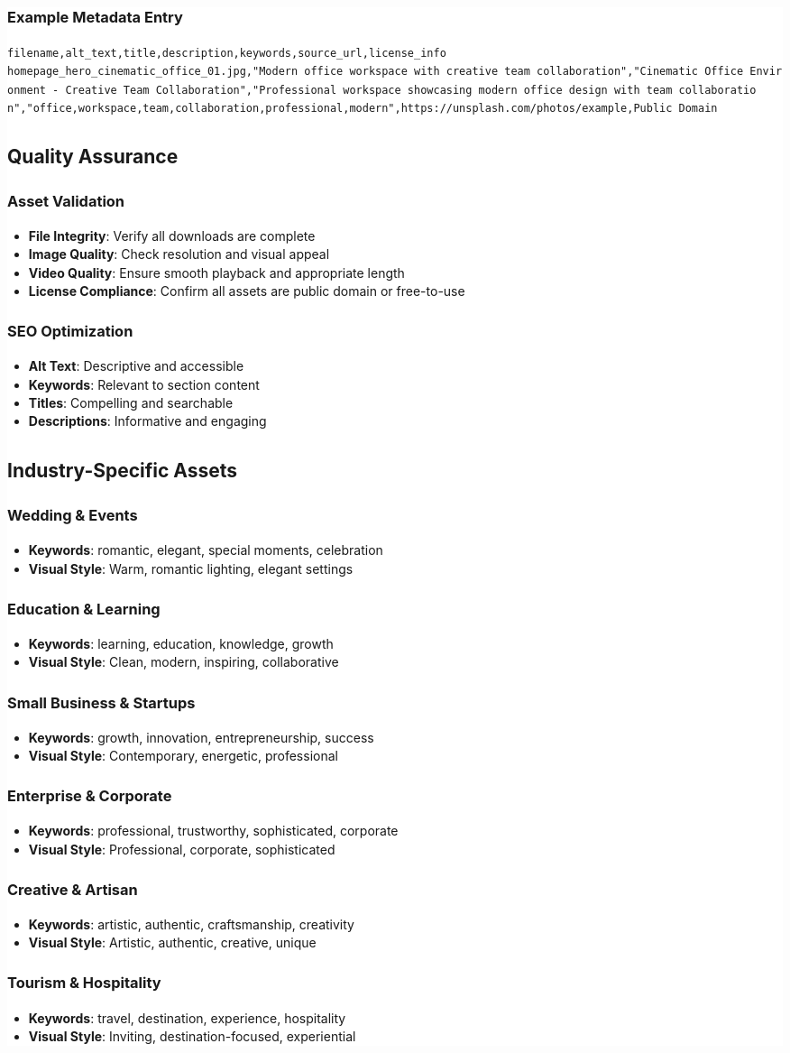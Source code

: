 ### Example Metadata Entry
```csv
filename,alt_text,title,description,keywords,source_url,license_info
homepage_hero_cinematic_office_01.jpg,"Modern office workspace with creative team collaboration","Cinematic Office Environment - Creative Team Collaboration","Professional workspace showcasing modern office design with team collaboration","office,workspace,team,collaboration,professional,modern",https://unsplash.com/photos/example,Public Domain
```

## Quality Assurance

### Asset Validation
- **File Integrity**: Verify all downloads are complete
- **Image Quality**: Check resolution and visual appeal
- **Video Quality**: Ensure smooth playback and appropriate length
- **License Compliance**: Confirm all assets are public domain or free-to-use

### SEO Optimization
- **Alt Text**: Descriptive and accessible
- **Keywords**: Relevant to section content
- **Titles**: Compelling and searchable
- **Descriptions**: Informative and engaging

## Industry-Specific Assets

### Wedding & Events
- **Keywords**: romantic, elegant, special moments, celebration
- **Visual Style**: Warm, romantic lighting, elegant settings

### Education & Learning
- **Keywords**: learning, education, knowledge, growth
- **Visual Style**: Clean, modern, inspiring, collaborative

### Small Business & Startups
- **Keywords**: growth, innovation, entrepreneurship, success
- **Visual Style**: Contemporary, energetic, professional

### Enterprise & Corporate
- **Keywords**: professional, trustworthy, sophisticated, corporate
- **Visual Style**: Professional, corporate, sophisticated

### Creative & Artisan
- **Keywords**: artistic, authentic, craftsmanship, creativity
- **Visual Style**: Artistic, authentic, creative, unique

### Tourism & Hospitality
- **Keywords**: travel, destination, experience, hospitality
- **Visual Style**: Inviting, destination-focused, experiential
